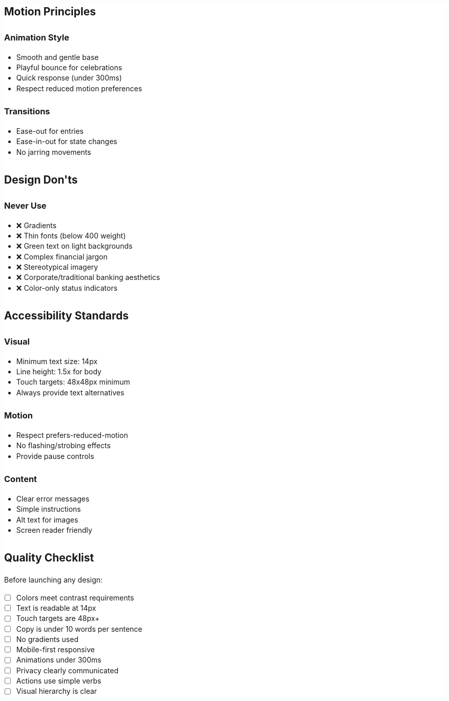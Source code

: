 ## Motion Principles

### Animation Style
- Smooth and gentle base
- Playful bounce for celebrations
- Quick response (under 300ms)
- Respect reduced motion preferences

### Transitions
- Ease-out for entries
- Ease-in-out for state changes
- No jarring movements

## Design Don'ts

### Never Use
- ❌ Gradients
- ❌ Thin fonts (below 400 weight)
- ❌ Green text on light backgrounds
- ❌ Complex financial jargon
- ❌ Stereotypical imagery
- ❌ Corporate/traditional banking aesthetics
- ❌ Color-only status indicators

## Accessibility Standards

### Visual
- Minimum text size: 14px
- Line height: 1.5x for body
- Touch targets: 48x48px minimum
- Always provide text alternatives

### Motion
- Respect prefers-reduced-motion
- No flashing/strobing effects
- Provide pause controls

### Content
- Clear error messages
- Simple instructions
- Alt text for images
- Screen reader friendly

## Quality Checklist

Before launching any design:
- [ ] Colors meet contrast requirements
- [ ] Text is readable at 14px
- [ ] Touch targets are 48px+
- [ ] Copy is under 10 words per sentence
- [ ] No gradients used
- [ ] Mobile-first responsive
- [ ] Animations under 300ms
- [ ] Privacy clearly communicated
- [ ] Actions use simple verbs
- [ ] Visual hierarchy is clear